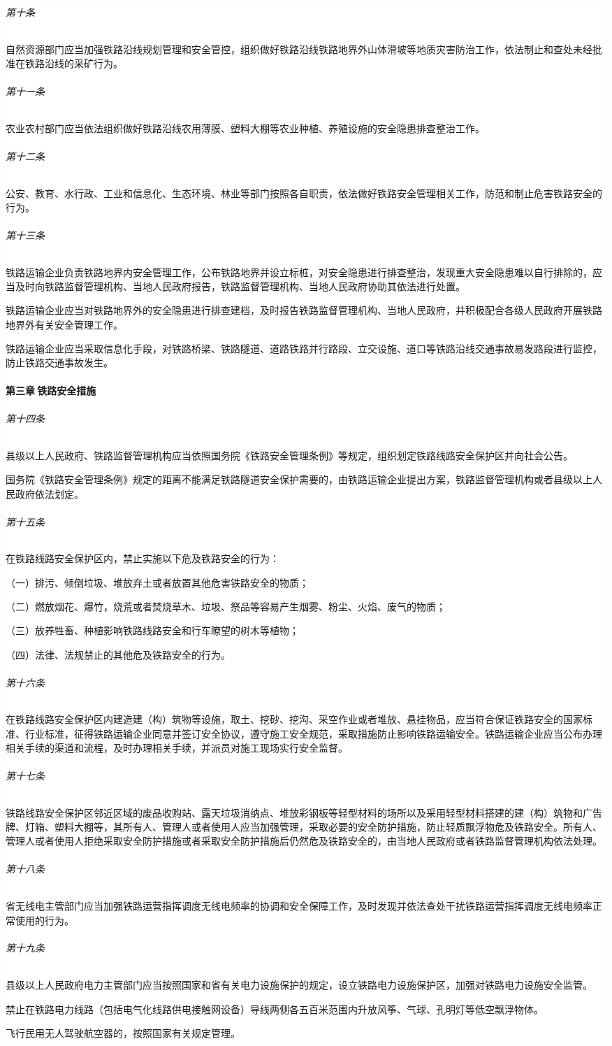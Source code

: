 ###### 第十条

自然资源部门应当加强铁路沿线规划管理和安全管控，组织做好铁路沿线铁路地界外山体滑坡等地质灾害防治工作，依法制止和查处未经批准在铁路沿线的采矿行为。

###### 第十一条

农业农村部门应当依法组织做好铁路沿线农用薄膜、塑料大棚等农业种植、养殖设施的安全隐患排查整治工作。

###### 第十二条

公安、教育、水行政、工业和信息化、生态环境、林业等部门按照各自职责，依法做好铁路安全管理相关工作，防范和制止危害铁路安全的行为。

###### 第十三条

铁路运输企业负责铁路地界内安全管理工作，公布铁路地界并设立标桩，对安全隐患进行排查整治，发现重大安全隐患难以自行排除的，应当及时向铁路监督管理机构、当地人民政府报告，铁路监督管理机构、当地人民政府协助其依法进行处置。

铁路运输企业应当对铁路地界外的安全隐患进行排查建档，及时报告铁路监督管理机构、当地人民政府，并积极配合各级人民政府开展铁路地界外有关安全管理工作。

铁路运输企业应当采取信息化手段，对铁路桥梁、铁路隧道、道路铁路并行路段、立交设施、道口等铁路沿线交通事故易发路段进行监控，防止铁路交通事故发生。

#### 第三章 铁路安全措施

###### 第十四条

县级以上人民政府、铁路监督管理机构应当依照国务院《铁路安全管理条例》等规定，组织划定铁路线路安全保护区并向社会公告。

国务院《铁路安全管理条例》规定的距离不能满足铁路隧道安全保护需要的，由铁路运输企业提出方案，铁路监督管理机构或者县级以上人民政府依法划定。

###### 第十五条

在铁路线路安全保护区内，禁止实施以下危及铁路安全的行为：

（一）排污、倾倒垃圾、堆放弃土或者放置其他危害铁路安全的物质；

（二）燃放烟花、爆竹，烧荒或者焚烧草木、垃圾、祭品等容易产生烟雾、粉尘、火焰、废气的物质；

（三）放养牲畜、种植影响铁路线路安全和行车瞭望的树木等植物；

（四）法律、法规禁止的其他危及铁路安全的行为。

###### 第十六条

在铁路线路安全保护区内建造建（构）筑物等设施，取土、挖砂、挖沟、采空作业或者堆放、悬挂物品，应当符合保证铁路安全的国家标准、行业标准，征得铁路运输企业同意并签订安全协议，遵守施工安全规范，采取措施防止影响铁路运输安全。铁路运输企业应当公布办理相关手续的渠道和流程，及时办理相关手续，并派员对施工现场实行安全监督。

###### 第十七条

铁路线路安全保护区邻近区域的废品收购站、露天垃圾消纳点、堆放彩钢板等轻型材料的场所以及采用轻型材料搭建的建（构）筑物和广告牌、灯箱、塑料大棚等，其所有人、管理人或者使用人应当加强管理，采取必要的安全防护措施，防止轻质飘浮物危及铁路安全。所有人、管理人或者使用人拒绝采取安全防护措施或者采取安全防护措施后仍然危及铁路安全的，由当地人民政府或者铁路监督管理机构依法处理。

###### 第十八条

省无线电主管部门应当加强铁路运营指挥调度无线电频率的协调和安全保障工作，及时发现并依法查处干扰铁路运营指挥调度无线电频率正常使用的行为。

###### 第十九条

县级以上人民政府电力主管部门应当按照国家和省有关电力设施保护的规定，设立铁路电力设施保护区，加强对铁路电力设施安全监管。

禁止在铁路电力线路（包括电气化线路供电接触网设备）导线两侧各五百米范围内升放风筝、气球、孔明灯等低空飘浮物体。

飞行民用无人驾驶航空器的，按照国家有关规定管理。
